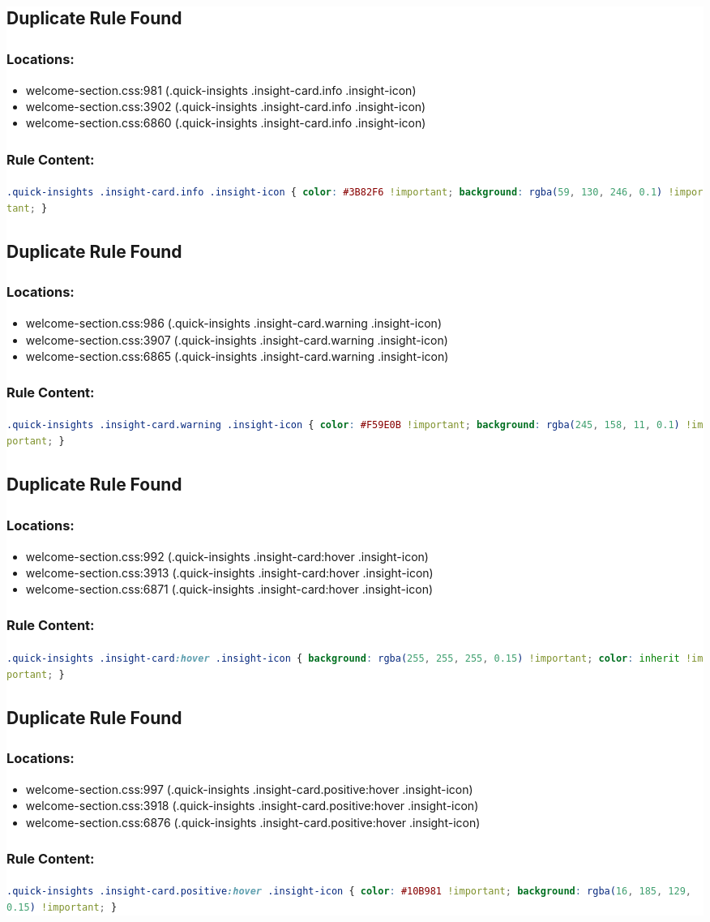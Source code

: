 ## Duplicate Rule Found

### Locations:
- welcome-section.css:981 (.quick-insights .insight-card.info .insight-icon)
- welcome-section.css:3902 (.quick-insights .insight-card.info .insight-icon)
- welcome-section.css:6860 (.quick-insights .insight-card.info .insight-icon)

### Rule Content:
```css
.quick-insights .insight-card.info .insight-icon { color: #3B82F6 !important; background: rgba(59, 130, 246, 0.1) !important; }
```

## Duplicate Rule Found

### Locations:
- welcome-section.css:986 (.quick-insights .insight-card.warning .insight-icon)
- welcome-section.css:3907 (.quick-insights .insight-card.warning .insight-icon)
- welcome-section.css:6865 (.quick-insights .insight-card.warning .insight-icon)

### Rule Content:
```css
.quick-insights .insight-card.warning .insight-icon { color: #F59E0B !important; background: rgba(245, 158, 11, 0.1) !important; }
```

## Duplicate Rule Found

### Locations:
- welcome-section.css:992 (.quick-insights .insight-card:hover .insight-icon)
- welcome-section.css:3913 (.quick-insights .insight-card:hover .insight-icon)
- welcome-section.css:6871 (.quick-insights .insight-card:hover .insight-icon)

### Rule Content:
```css
.quick-insights .insight-card:hover .insight-icon { background: rgba(255, 255, 255, 0.15) !important; color: inherit !important; }
```

## Duplicate Rule Found

### Locations:
- welcome-section.css:997 (.quick-insights .insight-card.positive:hover .insight-icon)
- welcome-section.css:3918 (.quick-insights .insight-card.positive:hover .insight-icon)
- welcome-section.css:6876 (.quick-insights .insight-card.positive:hover .insight-icon)

### Rule Content:
```css
.quick-insights .insight-card.positive:hover .insight-icon { color: #10B981 !important; background: rgba(16, 185, 129, 0.15) !important; }
```
